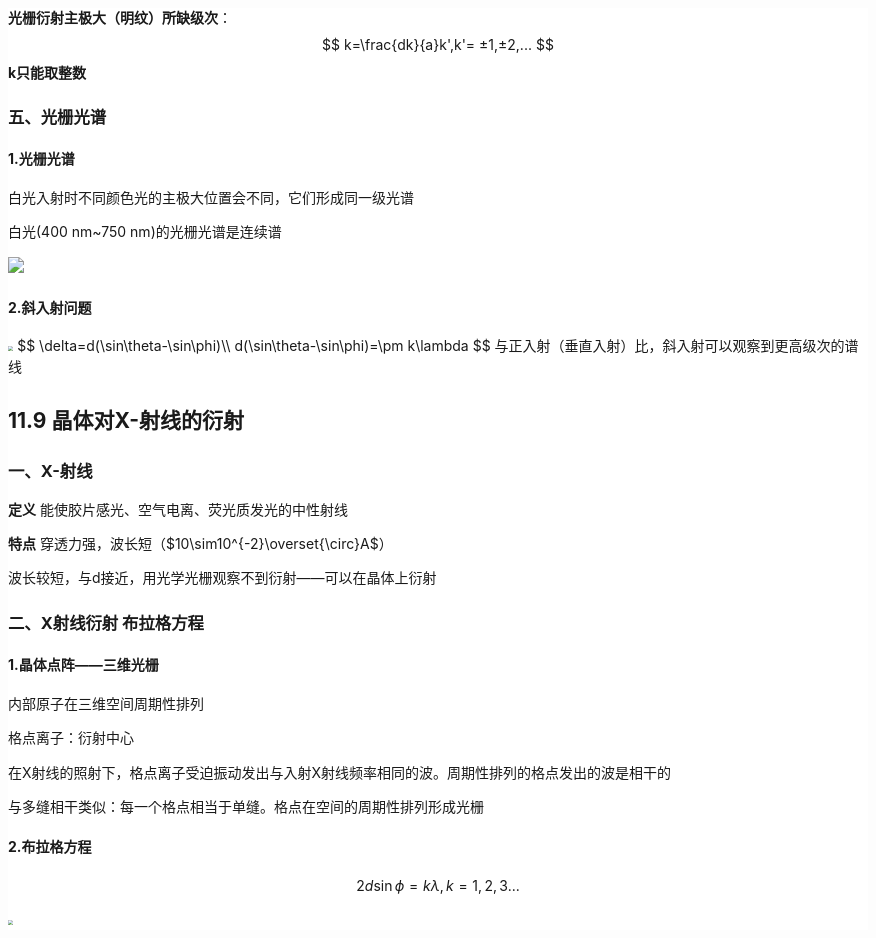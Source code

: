 **光栅衍射主极大（明纹）所缺级次**：
$$
k=\frac{dk}{a}k',k'= ±1,±2,...
$$
**k只能取整数**

### 五、光栅光谱

#### 1.光栅光谱

白光入射时不同颜色光的主极大位置会不同，它们形成同一级光谱

白光(400 nm~750 nm)的光栅光谱是连续谱

![](D:\Note\普通物理学A2\Assets\白光光栅光谱.png)

#### 2.斜入射问题

<img src="D:\Note\普通物理学A2\Assets\斜入射.png" style="zoom:33%;" />
$$
\delta=d(\sin\theta-\sin\phi)\\
d(\sin\theta-\sin\phi)=\pm k\lambda
$$
与正入射（垂直入射）比，斜入射可以观察到更高级次的谱线

## 11.9 晶体对X-射线的衍射

### 一、X-射线

**定义**	能使胶片感光、空气电离、荧光质发光的中性射线

**特点**	穿透力强，波长短（$10\sim10^{-2}\overset{\circ}A$）

波长较短，与d接近，用光学光栅观察不到衍射——可以在晶体上衍射

### 二、X射线衍射 布拉格方程

#### 1.晶体点阵——三维光栅

内部原子在三维空间周期性排列

格点离子：衍射中心

在X射线的照射下，格点离子受迫振动发出与入射X射线频率相同的波。周期性排列的格点发出的波是相干的

与多缝相干类似：每一个格点相当于单缝。格点在空间的周期性排列形成光栅

#### 2.布拉格方程

$$
2d\sin\phi=k\lambda, k=1,2,3...
$$

<img src="D:\Note\普通物理学A2\Assets\布拉格方程.png" style="zoom:33%;" />
